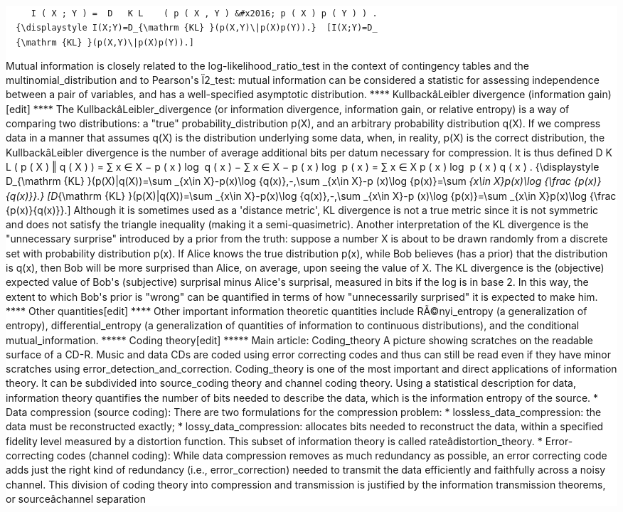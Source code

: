          I ( X ; Y ) =  D   K L    ( p ( X , Y ) &#x2016; p ( X ) p ( Y ) ) .
      {\displaystyle I(X;Y)=D_{\mathrm {KL} }(p(X,Y)\|p(X)p(Y)).}  [I(X;Y)=D_
      {\mathrm {KL} }(p(X,Y)\|p(X)p(Y)).]
Mutual information is closely related to the log-likelihood_ratio_test in the
context of contingency tables and the multinomial_distribution and to Pearson's
Ï2_test: mutual information can be considered a statistic for assessing
independence between a pair of variables, and has a well-specified asymptotic
distribution.
**** KullbackâLeibler divergence (information gain)[edit] ****
The KullbackâLeibler_divergence (or information divergence, information gain,
or relative entropy) is a way of comparing two distributions: a "true"
probability_distribution p(X), and an arbitrary probability distribution q(X).
If we compress data in a manner that assumes q(X) is the distribution
underlying some data, when, in reality, p(X) is the correct distribution, the
KullbackâLeibler divergence is the number of average additional bits per
datum necessary for compression. It is thus defined
          D   K L    ( p ( X ) &#x2016; q ( X ) ) =  &#x2211;  x &#x2208; X
      &#x2212; p ( x ) log &#x2061;  q ( x )   &#x2212;   &#x2211;  x &#x2208;
      X   &#x2212; p ( x ) log &#x2061;  p ( x )  =  &#x2211;  x &#x2208; X   p
      ( x ) log &#x2061;    p ( x )   q ( x )    .   {\displaystyle D_{\mathrm
      {KL} }(p(X)\|q(X))=\sum _{x\in X}-p(x)\log {q(x)}\,-\,\sum _{x\in X}-p
      (x)\log {p(x)}=\sum _{x\in X}p(x)\log {\frac {p(x)}{q(x)}}.}  [D_{\mathrm
      {KL} }(p(X)\|q(X))=\sum _{x\in X}-p(x)\log {q(x)}\,-\,\sum _{x\in X}-p
      (x)\log {p(x)}=\sum _{x\in X}p(x)\log {\frac {p(x)}{q(x)}}.]
Although it is sometimes used as a 'distance metric', KL divergence is not a
true metric since it is not symmetric and does not satisfy the triangle
inequality (making it a semi-quasimetric).
Another interpretation of the KL divergence is the "unnecessary surprise"
introduced by a prior from the truth: suppose a number X is about to be drawn
randomly from a discrete set with probability distribution p(x). If Alice knows
the true distribution p(x), while Bob believes (has a prior) that the
distribution is q(x), then Bob will be more surprised than Alice, on average,
upon seeing the value of X. The KL divergence is the (objective) expected value
of Bob's (subjective) surprisal minus Alice's surprisal, measured in bits if
the log is in base 2. In this way, the extent to which Bob's prior is "wrong"
can be quantified in terms of how "unnecessarily surprised" it is expected to
make him.
**** Other quantities[edit] ****
Other important information theoretic quantities include RÃ©nyi_entropy (a
generalization of entropy), differential_entropy (a generalization of
quantities of information to continuous distributions), and the conditional
mutual_information.
***** Coding theory[edit] *****
Main article: Coding_theory
A picture showing scratches on the readable surface of a CD-R. Music and data
CDs are coded using error correcting codes and thus can still be read even if
they have minor scratches using error_detection_and_correction.
Coding_theory is one of the most important and direct applications of
information theory. It can be subdivided into source_coding theory and channel
coding theory. Using a statistical description for data, information theory
quantifies the number of bits needed to describe the data, which is the
information entropy of the source.
    * Data compression (source coding): There are two formulations for the
      compression problem:
    * lossless_data_compression: the data must be reconstructed exactly;
    * lossy_data_compression: allocates bits needed to reconstruct the data,
      within a specified fidelity level measured by a distortion function. This
      subset of information theory is called rateâdistortion_theory.
    * Error-correcting codes (channel coding): While data compression removes
      as much redundancy as possible, an error correcting code adds just the
      right kind of redundancy (i.e., error_correction) needed to transmit the
      data efficiently and faithfully across a noisy channel.
This division of coding theory into compression and transmission is justified
by the information transmission theorems, or sourceâchannel separation
